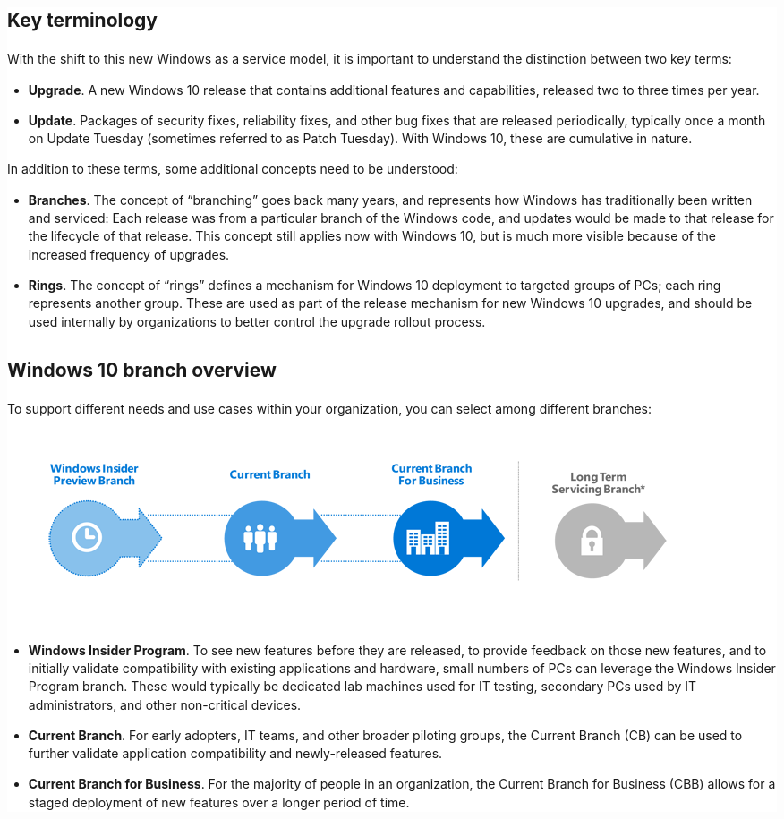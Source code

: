 ## Key terminology


With the shift to this new Windows as a service model, it is important to understand the distinction between two key terms:

-   **Upgrade**. A new Windows 10 release that contains additional features and capabilities, released two to three times per year.

-   **Update**. Packages of security fixes, reliability fixes, and other bug fixes that are released periodically, typically once a month on Update Tuesday (sometimes referred to as Patch Tuesday). With Windows 10, these are cumulative in nature.

In addition to these terms, some additional concepts need to be understood:

-   **Branches**. The concept of “branching” goes back many years, and represents how Windows has traditionally been written and serviced: Each release was from a particular branch of the Windows code, and updates would be made to that release for the lifecycle of that release. This concept still applies now with Windows 10, but is much more visible because of the increased frequency of upgrades.

-   **Rings**. The concept of “rings” defines a mechanism for Windows 10 deployment to targeted groups of PCs; each ring represents another group. These are used as part of the release mechanism for new Windows 10 upgrades, and should be used internally by organizations to better control the upgrade rollout process.

## Windows 10 branch overview


To support different needs and use cases within your organization, you can select among different branches:

![branches](images/branch.png)

-   **Windows Insider Program**. To see new features before they are released, to provide feedback on those new features, and to initially validate compatibility with existing applications and hardware, small numbers of PCs can leverage the Windows Insider Program branch. These would typically be dedicated lab machines used for IT testing, secondary PCs used by IT administrators, and other non-critical devices.

-   **Current Branch**. For early adopters, IT teams, and other broader piloting groups, the Current Branch (CB) can be used to further validate application compatibility and newly-released features.

-   **Current Branch for Business**. For the majority of people in an organization, the Current Branch for Business (CBB) allows for a staged deployment of new features over a longer period of time.
